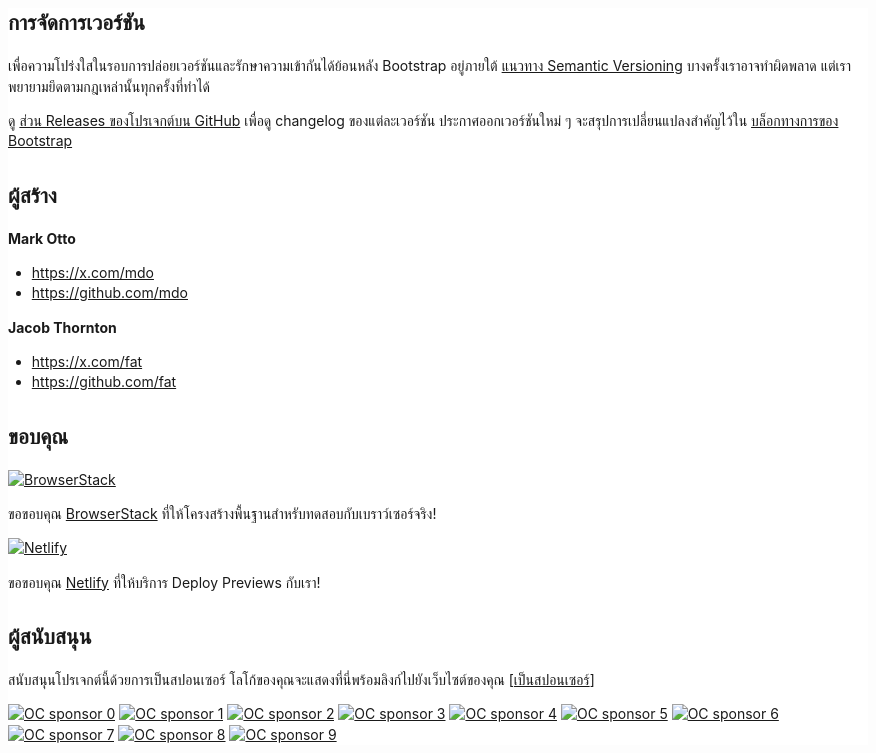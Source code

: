 
## การจัดการเวอร์ชัน

เพื่อความโปร่งใสในรอบการปล่อยเวอร์ชันและรักษาความเข้ากันได้ย้อนหลัง Bootstrap อยู่ภายใต้ [แนวทาง Semantic Versioning](https://semver.org/) บางครั้งเราอาจทำผิดพลาด แต่เราพยายามยึดตามกฎเหล่านั้นทุกครั้งที่ทำได้

ดู [ส่วน Releases ของโปรเจกต์บน GitHub](https://github.com/twbs/bootstrap/releases) เพื่อดู changelog ของแต่ละเวอร์ชัน ประกาศออกเวอร์ชันใหม่ ๆ จะสรุปการเปลี่ยนแปลงสำคัญไว้ใน [บล็อกทางการของ Bootstrap](https://blog.getbootstrap.com/)


## ผู้สร้าง

**Mark Otto**

- <https://x.com/mdo>
- <https://github.com/mdo>

**Jacob Thornton**

- <https://x.com/fat>
- <https://github.com/fat>


## ขอบคุณ

<a href="https://www.browserstack.com/">
  <img src="https://live.browserstack.com/images/opensource/browserstack-logo.svg" alt="BrowserStack" width="192" height="42">
</a>

ขอขอบคุณ [BrowserStack](https://www.browserstack.com/) ที่ให้โครงสร้างพื้นฐานสำหรับทดสอบกับเบราว์เซอร์จริง!

<a href="https://www.netlify.com/">
  <img src="https://www.netlify.com/v3/img/components/full-logo-light.svg" alt="Netlify" width="147" height="40">
</a>

ขอขอบคุณ [Netlify](https://www.netlify.com/) ที่ให้บริการ Deploy Previews กับเรา!


## ผู้สนับสนุน

สนับสนุนโปรเจกต์นี้ด้วยการเป็นสปอนเซอร์ โลโก้ของคุณจะแสดงที่นี่พร้อมลิงก์ไปยังเว็บไซต์ของคุณ [[เป็นสปอนเซอร์](https://opencollective.com/bootstrap#sponsor)]

[![OC sponsor 0](https://opencollective.com/bootstrap/sponsor/0/avatar.svg)](https://opencollective.com/bootstrap/sponsor/0/website)
[![OC sponsor 1](https://opencollective.com/bootstrap/sponsor/1/avatar.svg)](https://opencollective.com/bootstrap/sponsor/1/website)
[![OC sponsor 2](https://opencollective.com/bootstrap/sponsor/2/avatar.svg)](https://opencollective.com/bootstrap/sponsor/2/website)
[![OC sponsor 3](https://opencollective.com/bootstrap/sponsor/3/avatar.svg)](https://opencollective.com/bootstrap/sponsor/3/website)
[![OC sponsor 4](https://opencollective.com/bootstrap/sponsor/4/avatar.svg)](https://opencollective.com/bootstrap/sponsor/4/website)
[![OC sponsor 5](https://opencollective.com/bootstrap/sponsor/5/avatar.svg)](https://opencollective.com/bootstrap/sponsor/5/website)
[![OC sponsor 6](https://opencollective.com/bootstrap/sponsor/6/avatar.svg)](https://opencollective.com/bootstrap/sponsor/6/website)
[![OC sponsor 7](https://opencollective.com/bootstrap/sponsor/7/avatar.svg)](https://opencollective.com/bootstrap/sponsor/7/website)
[![OC sponsor 8](https://opencollective.com/bootstrap/sponsor/8/avatar.svg)](https://opencollective.com/bootstrap/sponsor/8/website)
[![OC sponsor 9](https://opencollective.com/bootstrap/sponsor/9/avatar.svg)](https://opencollective.com/bootstrap/sponsor/9/website)
